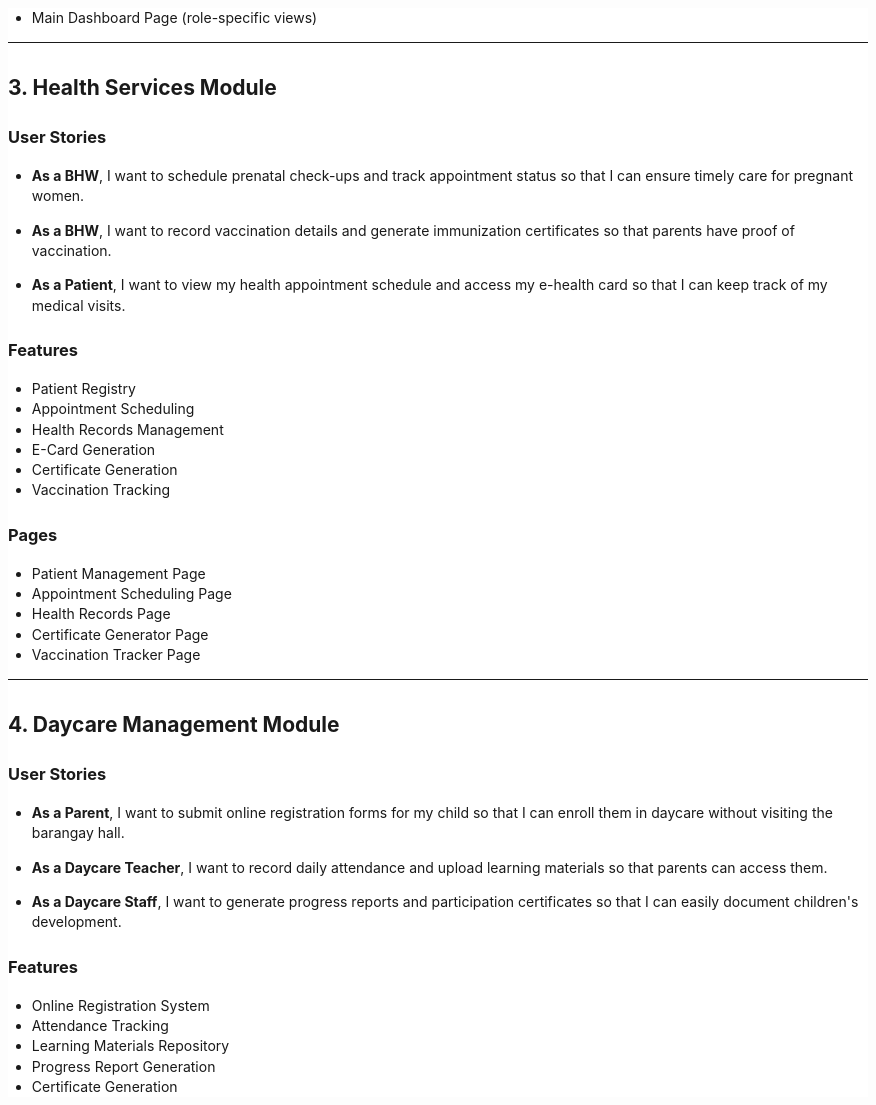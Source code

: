 - Main Dashboard Page (role-specific views)

---

## 3. Health Services Module

### User Stories

- **As a BHW**, I want to schedule prenatal check-ups and track appointment status so that I can ensure timely care for pregnant women.

- **As a BHW**, I want to record vaccination details and generate immunization certificates so that parents have proof of vaccination.

- **As a Patient**, I want to view my health appointment schedule and access my e-health card so that I can keep track of my medical visits.

### Features

- Patient Registry
- Appointment Scheduling
- Health Records Management
- E-Card Generation
- Certificate Generation
- Vaccination Tracking

### Pages

- Patient Management Page
- Appointment Scheduling Page
- Health Records Page
- Certificate Generator Page
- Vaccination Tracker Page

---

## 4. Daycare Management Module

### User Stories

- **As a Parent**, I want to submit online registration forms for my child so that I can enroll them in daycare without visiting the barangay hall.

- **As a Daycare Teacher**, I want to record daily attendance and upload learning materials so that parents can access them.

- **As a Daycare Staff**, I want to generate progress reports and participation certificates so that I can easily document children's development.

### Features

- Online Registration System
- Attendance Tracking
- Learning Materials Repository
- Progress Report Generation
- Certificate Generation

